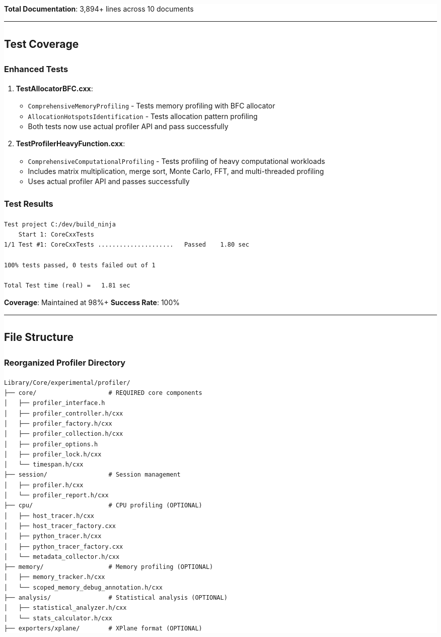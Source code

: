 **Total Documentation**: 3,894+ lines across 10 documents

---

## Test Coverage

### Enhanced Tests

1. **TestAllocatorBFC.cxx**:
   - `ComprehensiveMemoryProfiling` - Tests memory profiling with BFC allocator
   - `AllocationHotspotsIdentification` - Tests allocation pattern profiling
   - Both tests now use actual profiler API and pass successfully

2. **TestProfilerHeavyFunction.cxx**:
   - `ComprehensiveComputationalProfiling` - Tests profiling of heavy computational workloads
   - Includes matrix multiplication, merge sort, Monte Carlo, FFT, and multi-threaded profiling
   - Uses actual profiler API and passes successfully

### Test Results

```
Test project C:/dev/build_ninja
    Start 1: CoreCxxTests
1/1 Test #1: CoreCxxTests .....................   Passed    1.80 sec

100% tests passed, 0 tests failed out of 1

Total Test time (real) =   1.81 sec
```

**Coverage**: Maintained at 98%+
**Success Rate**: 100%

---

## File Structure

### Reorganized Profiler Directory

```
Library/Core/experimental/profiler/
├── core/                    # REQUIRED core components
│   ├── profiler_interface.h
│   ├── profiler_controller.h/cxx
│   ├── profiler_factory.h/cxx
│   ├── profiler_collection.h/cxx
│   ├── profiler_options.h
│   ├── profiler_lock.h/cxx
│   └── timespan.h/cxx
├── session/                 # Session management
│   ├── profiler.h/cxx
│   └── profiler_report.h/cxx
├── cpu/                     # CPU profiling (OPTIONAL)
│   ├── host_tracer.h/cxx
│   ├── host_tracer_factory.cxx
│   ├── python_tracer.h/cxx
│   ├── python_tracer_factory.cxx
│   └── metadata_collector.h/cxx
├── memory/                  # Memory profiling (OPTIONAL)
│   ├── memory_tracker.h/cxx
│   └── scoped_memory_debug_annotation.h/cxx
├── analysis/                # Statistical analysis (OPTIONAL)
│   ├── statistical_analyzer.h/cxx
│   └── stats_calculator.h/cxx
├── exporters/xplane/        # XPlane format (OPTIONAL)
```